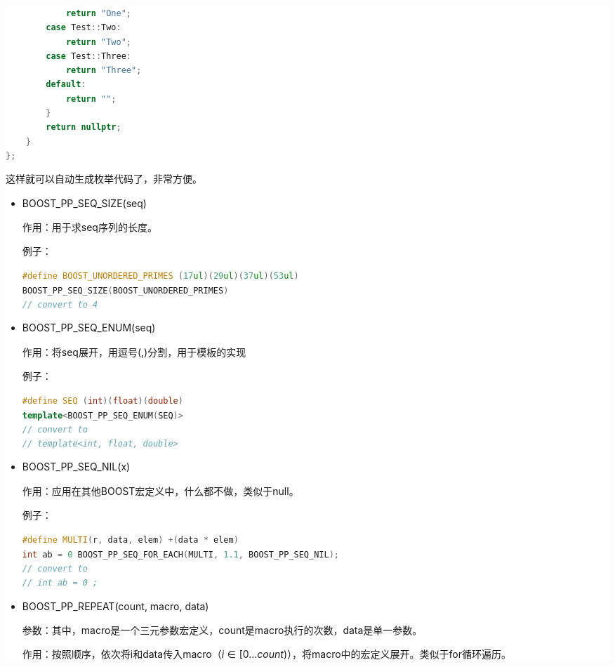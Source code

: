   ```c++
              return "One";
          case Test::Two:
              return "Two";
          case Test::Three:
              return "Three";
          default:
              return "";
          }
          return nullptr;
      }
  };
  ```

  这样就可以自动生成枚举代码了，非常方便。

- BOOST_PP_SEQ_SIZE(seq)

  作用：用于求seq序列的长度。

  例子：

  ```c++
  #define BOOST_UNORDERED_PRIMES (17ul)(29ul)(37ul)(53ul)
  BOOST_PP_SEQ_SIZE(BOOST_UNORDERED_PRIMES)
  // convert to 4
  ```

- BOOST_PP_SEQ_ENUM(seq)

  作用：将seq展开，用逗号(,)分割，用于模板的实现

  例子：

  ```c++
  #define SEQ (int)(float)(double)
  template<BOOST_PP_SEQ_ENUM(SEQ)>
  // convert to 
  // template<int, float, double>
  ```

- BOOST_PP_SEQ_NIL(x)

  作用：应用在其他BOOST宏定义中，什么都不做，类似于null。

  例子：

  ```c++
  #define MULTI(r, data, elem) +(data * elem)
  int ab = 0 BOOST_PP_SEQ_FOR_EACH(MULTI, 1.1, BOOST_PP_SEQ_NIL);
  // convert to 
  // int ab = 0 ;
  ```

- BOOST_PP_REPEAT(count, macro, data)

  参数：其中，macro是一个三元参数宏定义，count是macro执行的次数，data是单一参数。

  作用：按照顺序，依次将i和data传入macro（$i \in [0...count)$），将macro中的宏定义展开。类似于for循环遍历。
